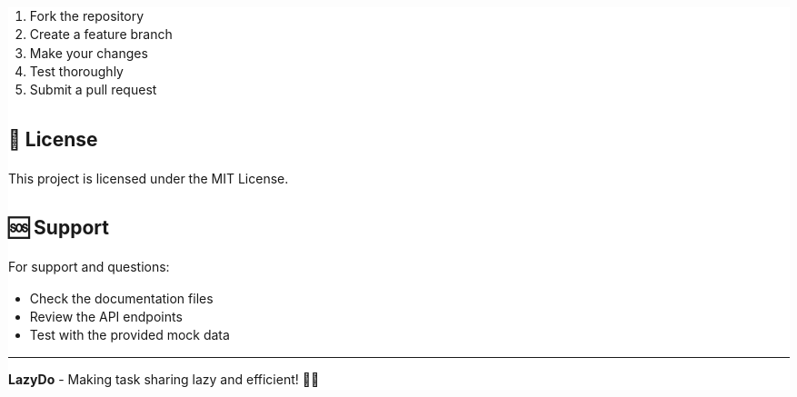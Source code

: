 1. Fork the repository
2. Create a feature branch
3. Make your changes
4. Test thoroughly
5. Submit a pull request

## 📄 **License**

This project is licensed under the MIT License.

## 🆘 **Support**

For support and questions:
- Check the documentation files
- Review the API endpoints
- Test with the provided mock data

---

**LazyDo** - Making task sharing lazy and efficient! 🦥✨ 